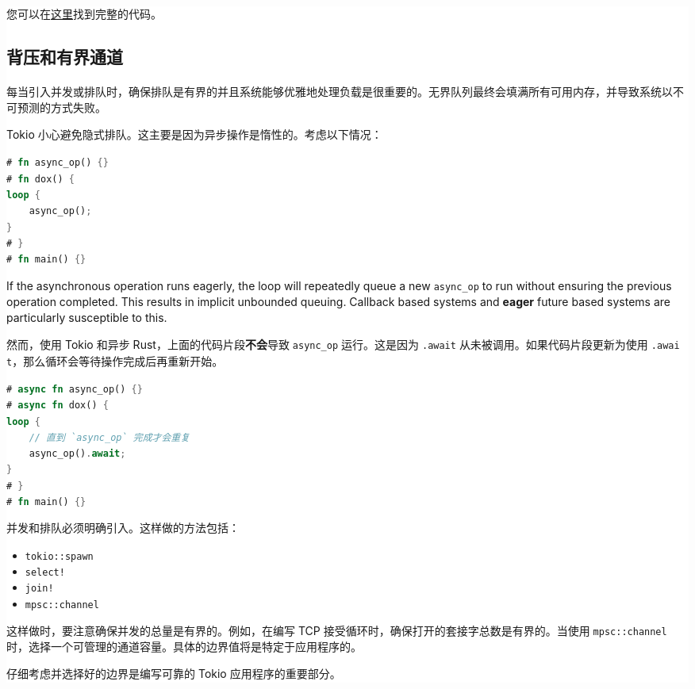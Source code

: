 您可以在[这里][full]找到完整的代码。

## 背压和有界通道

每当引入并发或排队时，确保排队是有界的并且系统能够优雅地处理负载是很重要的。无界队列最终会填满所有可用内存，并导致系统以不可预测的方式失败。

Tokio 小心避免隐式排队。这主要是因为异步操作是惰性的。考虑以下情况：

```rust
# fn async_op() {}
# fn dox() {
loop {
    async_op();
}
# }
# fn main() {}
```

If the asynchronous operation runs eagerly, the loop will repeatedly queue a new
`async_op` to run without ensuring the previous operation completed. This
results in implicit unbounded queuing. Callback based systems and **eager**
future based systems are particularly susceptible to this.

然而，使用 Tokio 和异步 Rust，上面的代码片段**不会**导致 `async_op` 运行。这是因为 `.await` 从未被调用。如果代码片段更新为使用 `.await`，那么循环会等待操作完成后再重新开始。

```rust
# async fn async_op() {}
# async fn dox() {
loop {
    // 直到 `async_op` 完成才会重复
    async_op().await;
}
# }
# fn main() {}
```

并发和排队必须明确引入。这样做的方法包括：

- `tokio::spawn`
- `select!`
- `join!`
- `mpsc::channel`

这样做时，要注意确保并发的总量是有界的。例如，在编写 TCP 接受循环时，确保打开的套接字总数是有界的。当使用 `mpsc::channel` 时，选择一个可管理的通道容量。具体的边界值将是特定于应用程序的。

仔细考虑并选择好的边界是编写可靠的 Tokio 应用程序的重要部分。

[full]: https://github.com/tokio-rs/website/blob/master/tutorial-code/channels/src/main.rs


[pipelining]: https://redis.io/topics/pipelining
[channels]: https://docs.rs/tokio/1/tokio/sync/index.html
[mpsc]: https://docs.rs/tokio/1/tokio/sync/mpsc/index.html
[oneshot]: https://docs.rs/tokio/1/tokio/sync/oneshot/index.html
[broadcast]: https://docs.rs/tokio/1/tokio/sync/broadcast/index.html
[watch]: https://docs.rs/tokio/1/tokio/sync/watch/index.html
[`async-channel`]: https://docs.rs/async-channel/
[`std::sync::mpsc`]: https://doc.rust-lang.org/stable/std/sync/mpsc/index.html
[`crossbeam::channel`]: https://docs.rs/crossbeam/latest/crossbeam/channel/index.html